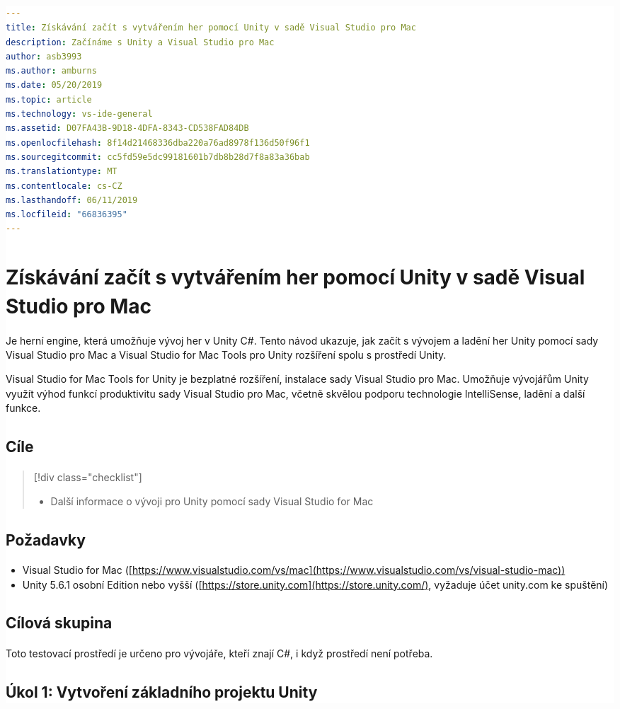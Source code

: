 ```yaml
---
title: Získávání začít s vytvářením her pomocí Unity v sadě Visual Studio pro Mac
description: Začínáme s Unity a Visual Studio pro Mac
author: asb3993
ms.author: amburns
ms.date: 05/20/2019
ms.topic: article
ms.technology: vs-ide-general
ms.assetid: D07FA43B-9D18-4DFA-8343-CD538FAD84DB
ms.openlocfilehash: 8f14d21468336dba220a76ad8978f136d50f96f1
ms.sourcegitcommit: cc5fd59e5dc99181601b7db8b28d7f8a83a36bab
ms.translationtype: MT
ms.contentlocale: cs-CZ
ms.lasthandoff: 06/11/2019
ms.locfileid: "66836395"
---
```

# <a name="getting-started-building-games-with-unity-in-visual-studio-for-mac"></a>Získávání začít s vytvářením her pomocí Unity v sadě Visual Studio pro Mac 

Je herní engine, která umožňuje vývoj her v Unity C#. Tento návod ukazuje, jak začít s vývojem a ladění her Unity pomocí sady Visual Studio pro Mac a Visual Studio for Mac Tools pro Unity rozšíření spolu s prostředí Unity.

Visual Studio for Mac Tools for Unity je bezplatné rozšíření, instalace sady Visual Studio pro Mac. Umožňuje vývojářům Unity využít výhod funkcí produktivitu sady Visual Studio pro Mac, včetně skvělou podporu technologie IntelliSense, ladění a další funkce.

## <a name="objectives"></a>Cíle

> [!div class="checklist"]
> * Další informace o vývoji pro Unity pomocí sady Visual Studio for Mac

## <a name="prerequisites"></a>Požadavky

- Visual Studio for Mac ([https://www.visualstudio.com/vs/mac](https://www.visualstudio.com/vs/visual-studio-mac))
- Unity 5.6.1 osobní Edition nebo vyšší ([https://store.unity.com](https://store.unity.com/), vyžaduje účet unity.com ke spuštění)

## <a name="intended-audience"></a>Cílová skupina

Toto testovací prostředí je určeno pro vývojáře, kteří znají C#, i když prostředí není potřeba.

## <a name="task-1-creating-a-basic-unity-project"></a>Úkol 1: Vytvoření základního projektu Unity
